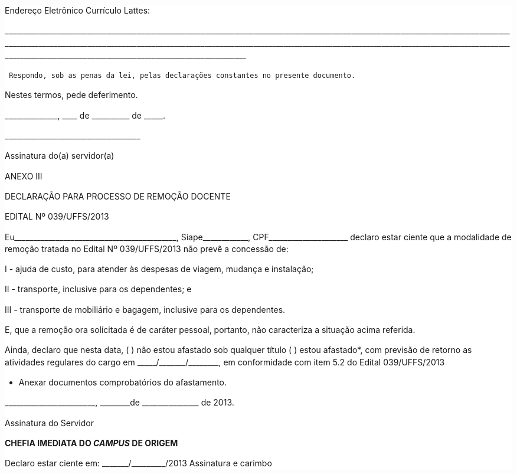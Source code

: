  Endereço Eletrônico Currículo Lattes:

 \_\_\_\_\_\_\_\_\_\_\_\_\_\_\_\_\_\_\_\_\_\_\_\_\_\_\_\_\_\_\_\_\_\_\_\_\_\_\_\_\_\_\_\_\_\_\_\_\_\_\_\_\_\_\_\_\_\_\_\_\_\_\_\_\_\_\_\_\_\_\_\_\_\_\_\_\_\_\_\_\_\_\_\_\_\_\_\_\_\_\_\_\_\_\_\_\_\_\_\_\_\_\_\_\_\_\_\_\_\_\_\_\_\_\_\_\_\_\_\_\_\_\_\_\_\_\_\_\_\_\_\_\_\_\_\_\_\_\_\_\_\_\_\_\_\_\_\_\_\_\_\_\_\_\_\_\_\_\_\_\_\_\_\_\_\_\_\_\_\_\_\_\_\_\_\_\_\_\_\_\_\_\_\_\_\_\_\_\_\_\_\_\_\_\_\_\_\_\_\_\_\_\_\_\_\_\_\_\_\_\_\_\_\_\_\_\_\_\_\_\_\_\_\_\_\_\_\_\_\_\_\_\_\_\_\_\_\_\_\_\_\_\_\_\_\_\_\_\_\_\_\_\_\_\_\_\_\_\_\_\_\_\_\_\_\_\_\_\_\_\_\_\_\_\_\_\_\_\_\_\_\_\_\_\_\_\_\_\_\_\_\_\_\_\_\_\_\_\_\_\_\_\_\_\_\_\_\_\_\_\_\_\_\_\_\_\_\_\_\_\_\_\_\_\_\_\_\_\_\_\_\_

     Respondo, sob as penas da lei, pelas declarações constantes no presente documento.

 Nestes termos, pede deferimento.

 \_\_\_\_\_\_\_\_\_\_\_\_\_\_, \_\_\_\_ de \_\_\_\_\_\_\_\_\_\_ de \_\_\_\_\_.

  

 \_\_\_\_\_\_\_\_\_\_\_\_\_\_\_\_\_\_\_\_\_\_\_\_\_\_\_\_\_\_\_\_\_\_\_\_

 Assinatura do(a) servidor(a)

  

 ANEXO III

 DECLARAÇÃO PARA PROCESSO DE REMOÇÃO DOCENTE

 EDITAL Nº 039/UFFS/2013

  

  

 Eu\_\_\_\_\_\_\_\_\_\_\_\_\_\_\_\_\_\_\_\_\_\_\_\_\_\_\_\_\_\_\_\_\_\_\_\_\_\_\_\_\_\_\_, Siape\_\_\_\_\_\_\_\_\_\_\_\_, CPF\_\_\_\_\_\_\_\_\_\_\_\_\_\_\_\_\_\_\_\_\_ declaro estar ciente que a modalidade de remoção tratada no Edital Nº 039/UFFS/2013 não prevê a concessão de:

 I - ajuda de custo, para atender às despesas de viagem, mudança e instalação;

 II - transporte, inclusive para os dependentes; e

 III - transporte de mobiliário e bagagem, inclusive para os dependentes.

 E, que a remoção ora solicitada é de caráter pessoal, portanto, não caracteriza a situação acima referida.

 Ainda, declaro que nesta data, ( ) não estou afastado sob qualquer título ( ) estou afastado*, com previsão de retorno as atividades regulares do cargo em \_\_\_\_\_/\_\_\_\_\_\_\_/\_\_\_\_\_\_\_\_, em conformidade com item 5.2 do Edital 039/UFFS/2013

 * Anexar documentos comprobatórios do afastamento.

 \_\_\_\_\_\_\_\_\_\_\_\_\_\_\_\_\_\_\_\_\_\_\_\_, \_\_\_\_\_\_\_\_de \_\_\_\_\_\_\_\_\_\_\_\_\_\_\_ de 2013.

  

  

 Assinatura do Servidor

 **CHEFIA IMEDIATA DO *CAMPUS* DE ORIGEM**

 Declaro estar ciente em: \_\_\_\_\_\_\_/\_\_\_\_\_\_\_\_\_/2013 Assinatura e carimbo
